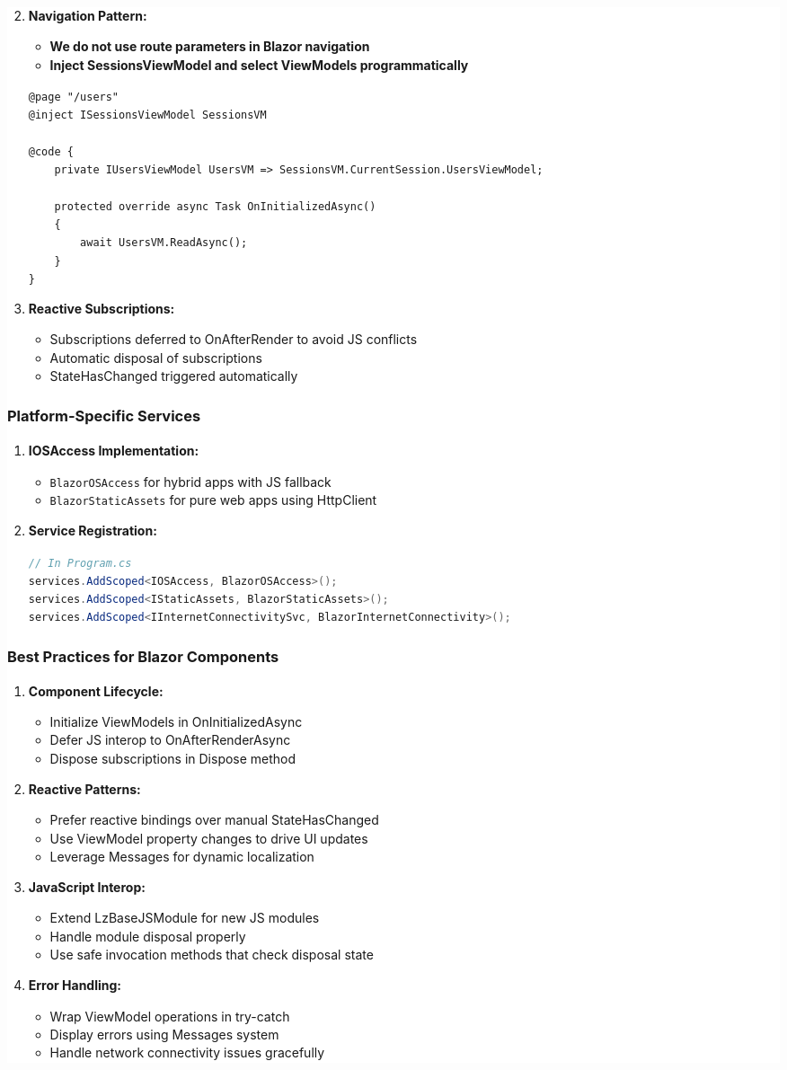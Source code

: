 2. **Navigation Pattern:**
   - **We do not use route parameters in Blazor navigation**
   - **Inject SessionsViewModel and select ViewModels programmatically**
   ```razor
   @page "/users"
   @inject ISessionsViewModel SessionsVM
   
   @code {
       private IUsersViewModel UsersVM => SessionsVM.CurrentSession.UsersViewModel;
       
       protected override async Task OnInitializedAsync()
       {
           await UsersVM.ReadAsync();
       }
   }
   ```

3. **Reactive Subscriptions:**
   - Subscriptions deferred to OnAfterRender to avoid JS conflicts
   - Automatic disposal of subscriptions
   - StateHasChanged triggered automatically

### Platform-Specific Services

1. **IOSAccess Implementation:**
   - `BlazorOSAccess` for hybrid apps with JS fallback
   - `BlazorStaticAssets` for pure web apps using HttpClient

2. **Service Registration:**
   ```csharp
   // In Program.cs
   services.AddScoped<IOSAccess, BlazorOSAccess>();
   services.AddScoped<IStaticAssets, BlazorStaticAssets>();
   services.AddScoped<IInternetConnectivitySvc, BlazorInternetConnectivity>();
   ```

### Best Practices for Blazor Components

1. **Component Lifecycle:**
   - Initialize ViewModels in OnInitializedAsync
   - Defer JS interop to OnAfterRenderAsync
   - Dispose subscriptions in Dispose method

2. **Reactive Patterns:**
   - Prefer reactive bindings over manual StateHasChanged
   - Use ViewModel property changes to drive UI updates
   - Leverage Messages for dynamic localization

3. **JavaScript Interop:**
   - Extend LzBaseJSModule for new JS modules
   - Handle module disposal properly
   - Use safe invocation methods that check disposal state

4. **Error Handling:**
   - Wrap ViewModel operations in try-catch
   - Display errors using Messages system
   - Handle network connectivity issues gracefully
